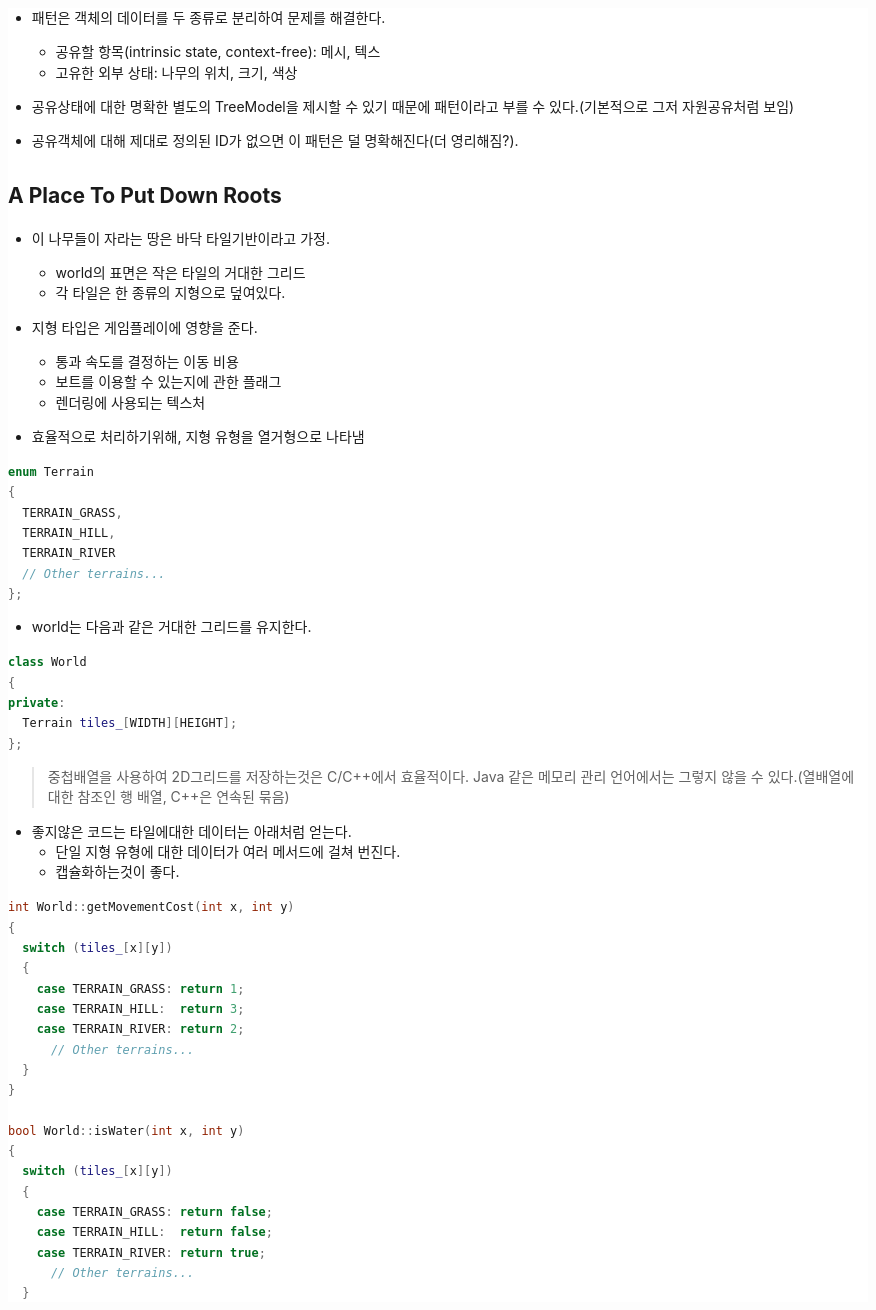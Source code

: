- 패턴은 객체의 데이터를 두 종류로 분리하여 문제를 해결한다.

  - 공유할 항목(intrinsic state, context-free): 메시, 텍스
  - 고유한 외부 상태: 나무의 위치, 크기, 색상

- 공유상태에 대한 명확한 별도의 TreeModel을 제시할 수 있기 때문에 패턴이라고 부를 수 있다.(기본적으로 그저 자원공유처럼 보임)
- 공유객체에 대해 제대로 정의된 ID가 없으면 이 패턴은 덜 명확해진다(더 영리해짐?).

## **A Place To Put Down Roots**

- 이 나무들이 자라는 땅은 바닥 타일기반이라고 가정.
  - world의 표면은 작은 타일의 거대한 그리드
  - 각 타일은 한 종류의 지형으로 덮여있다.
- 지형 타입은 게임플레이에 영향을 준다.

  - 통과 속도를 결정하는 이동 비용
  - 보트를 이용할 수 있는지에 관한 플래그
  - 렌더링에 사용되는 텍스처

- 효율적으로 처리하기위해, 지형 유형을 열거형으로 나타냄

```cpp
enum Terrain
{
  TERRAIN_GRASS,
  TERRAIN_HILL,
  TERRAIN_RIVER
  // Other terrains...
};
```

- world는 다음과 같은 거대한 그리드를 유지한다.

```cpp
class World
{
private:
  Terrain tiles_[WIDTH][HEIGHT];
};
```

> 중첩배열을 사용하여 2D그리드를 저장하는것은 C/C++에서 효율적이다. Java 같은 메모리 관리 언어에서는 그렇지 않을 수 있다.(열배열에 대한 참조인 행 배열, C++은 연속된 묶음)

- 좋지않은 코드는 타일에대한 데이터는 아래처럼 얻는다.
  - 단일 지형 유형에 대한 데이터가 여러 메서드에 걸쳐 번진다.
  - 캡슐화하는것이 좋다.

```cpp
int World::getMovementCost(int x, int y)
{
  switch (tiles_[x][y])
  {
    case TERRAIN_GRASS: return 1;
    case TERRAIN_HILL:  return 3;
    case TERRAIN_RIVER: return 2;
      // Other terrains...
  }
}

bool World::isWater(int x, int y)
{
  switch (tiles_[x][y])
  {
    case TERRAIN_GRASS: return false;
    case TERRAIN_HILL:  return false;
    case TERRAIN_RIVER: return true;
      // Other terrains...
  }
```